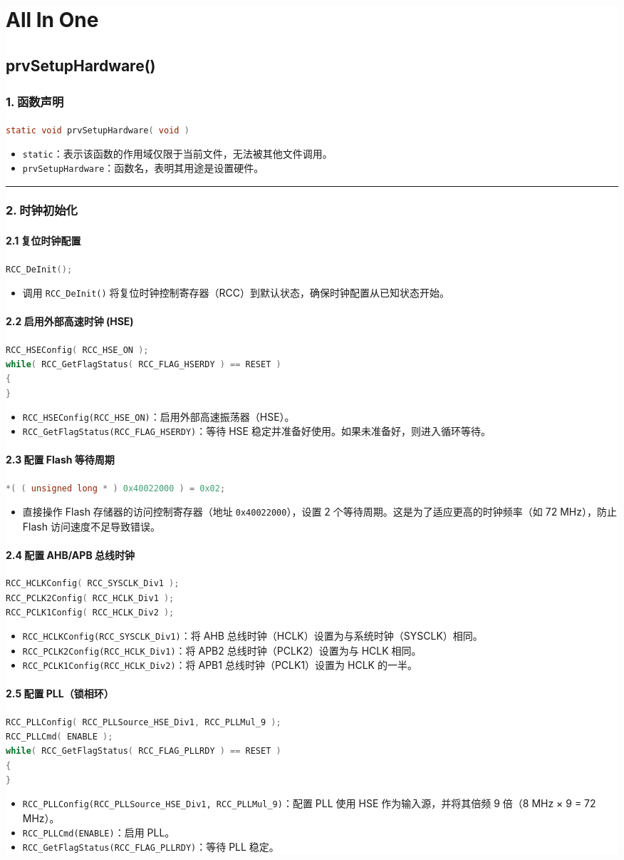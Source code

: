# All In One

## prvSetupHardware()

### **1. 函数声明**
```c
static void prvSetupHardware( void )
```
- `static`：表示该函数的作用域仅限于当前文件，无法被其他文件调用。
- `prvSetupHardware`：函数名，表明其用途是设置硬件。

---

### **2. 时钟初始化**
#### **2.1 复位时钟配置**
```c
RCC_DeInit();
```
- 调用 `RCC_DeInit()` 将复位时钟控制寄存器（RCC）到默认状态，确保时钟配置从已知状态开始。

#### **2.2 启用外部高速时钟 (HSE)**
```c
RCC_HSEConfig( RCC_HSE_ON );
while( RCC_GetFlagStatus( RCC_FLAG_HSERDY ) == RESET )
{
}
```
- `RCC_HSEConfig(RCC_HSE_ON)`：启用外部高速振荡器（HSE）。
- `RCC_GetFlagStatus(RCC_FLAG_HSERDY)`：等待 HSE 稳定并准备好使用。如果未准备好，则进入循环等待。

#### **2.3 配置 Flash 等待周期**
```c
*( ( unsigned long * ) 0x40022000 ) = 0x02;
```
- 直接操作 Flash 存储器的访问控制寄存器（地址 `0x40022000`），设置 2 个等待周期。这是为了适应更高的时钟频率（如 72 MHz），防止 Flash 访问速度不足导致错误。

#### **2.4 配置 AHB/APB 总线时钟**
```c
RCC_HCLKConfig( RCC_SYSCLK_Div1 );
RCC_PCLK2Config( RCC_HCLK_Div1 );
RCC_PCLK1Config( RCC_HCLK_Div2 );
```
- `RCC_HCLKConfig(RCC_SYSCLK_Div1)`：将 AHB 总线时钟（HCLK）设置为与系统时钟（SYSCLK）相同。
- `RCC_PCLK2Config(RCC_HCLK_Div1)`：将 APB2 总线时钟（PCLK2）设置为与 HCLK 相同。
- `RCC_PCLK1Config(RCC_HCLK_Div2)`：将 APB1 总线时钟（PCLK1）设置为 HCLK 的一半。

#### **2.5 配置 PLL（锁相环）**
```c
RCC_PLLConfig( RCC_PLLSource_HSE_Div1, RCC_PLLMul_9 );
RCC_PLLCmd( ENABLE );
while( RCC_GetFlagStatus( RCC_FLAG_PLLRDY ) == RESET )
{
}
```
- `RCC_PLLConfig(RCC_PLLSource_HSE_Div1, RCC_PLLMul_9)`：配置 PLL 使用 HSE 作为输入源，并将其倍频 9 倍（8 MHz × 9 = 72 MHz）。
- `RCC_PLLCmd(ENABLE)`：启用 PLL。
- `RCC_GetFlagStatus(RCC_FLAG_PLLRDY)`：等待 PLL 稳定。
